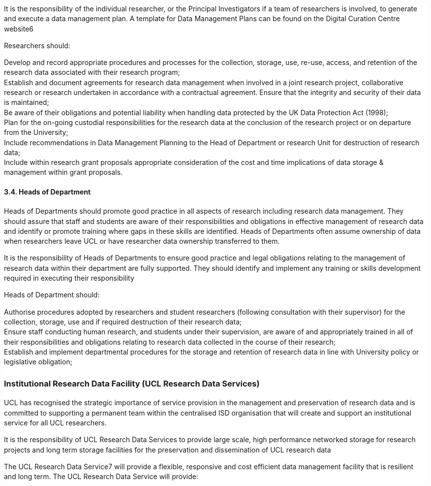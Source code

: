 It is the responsibility of the individual researcher, or the Principal Investigators if a team of researchers is involved, to generate and execute a data management plan.  A template for Data Management Plans can be found on the Digital Curation Centre website6  

Researchers should:  

Develop and record appropriate procedures and processes for the collection, storage, use, re-use, access, and retention of the research data associated with their research program;   
Establish and document agreements for research data management when involved in a joint research project, collaborative research or research undertaken in accordance with a contractual agreement. Ensure that the integrity and security of their data is maintained;   
Be aware of their obligations and potential liability when handling data protected by the UK Data Protection Act (1998);   
Plan for the on-going custodial responsibilities for the research data at the conclusion of the research project or on departure from the University;   
Include recommendations in Data Management Planning to the Head of Department or research Unit for destruction of research data;   
Include within research grant proposals appropriate consideration of the cost and time implications of data storage & management within grant proposals.  

#### 3.4. Heads of Department  

Heads of Departments should promote good practice in all aspects of research including research data management.  They should assure that staff and students are aware of their responsibilities and obligations in effective management of research data and identify or promote training where gaps in these skills are identified. Heads of Departments often assume ownership of data when researchers leave UCL or have researcher data ownership transferred to them.  

It is the responsibility of Heads of Departments to ensure good practice and legal obligations relating to the management of research data within their department are fully supported.  They should identify and implement any training or skills development required in executing their responsibility  

Heads of Department should:  

Authorise procedures adopted by researchers and student researchers (following consultation with their supervisor) for the collection, storage, use and if required destruction of their research data;   
Ensure staff conducting human research, and students under their supervision, are aware of and appropriately trained in all of their responsibilities and obligations relating to research data collected in the course of their research;   
Establish and implement departmental procedures for the storage and retention of research data in line with University policy or legislative obligation;  

### Institutional Research Data Facility (UCL Research Data Services)  

UCL has recognised the strategic importance of service provision in the management and preservation of research data and is committed to supporting a permanent team within the centralised ISD organisation that will create and support an institutional service for all UCL researchers.  

It is the responsibility of UCL Research Data Services to provide large scale, high performance networked storage for research projects and long term storage facilities for the preservation and dissemination of UCL research data  

The UCL Research Data Service7 will provide a flexible, responsive and cost efficient data management facility that is resilient and long term.  The UCL Research Data Service will provide:  
